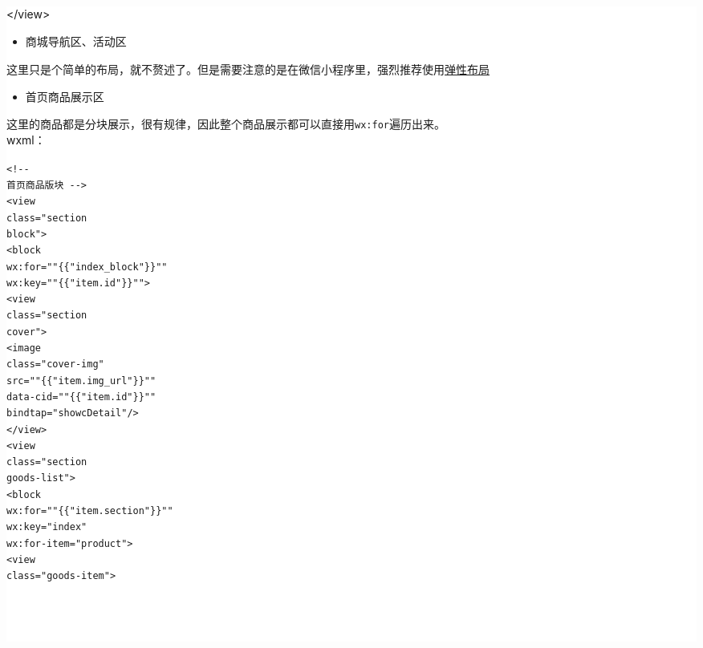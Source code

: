 <span class="hljs-tag">&lt;/<span class="hljs-name">view</span>&gt;</span></code></pre><ul><li>&#x5546;&#x57CE;&#x5BFC;&#x822A;&#x533A;&#x3001;&#x6D3B;&#x52A8;&#x533A;</li></ul><p>&#x8FD9;&#x91CC;&#x53EA;&#x662F;&#x4E2A;&#x7B80;&#x5355;&#x7684;&#x5E03;&#x5C40;&#xFF0C;&#x5C31;&#x4E0D;&#x8D58;&#x8FF0;&#x4E86;&#x3002;&#x4F46;&#x662F;&#x9700;&#x8981;&#x6CE8;&#x610F;&#x7684;&#x662F;&#x5728;&#x5FAE;&#x4FE1;&#x5C0F;&#x7A0B;&#x5E8F;&#x91CC;&#xFF0C;&#x5F3A;&#x70C8;&#x63A8;&#x8350;&#x4F7F;&#x7528;<a href="https://developer.mozilla.org/zh-CN/docs/Web/CSS/CSS_Flexible_Box_Layout/Using_CSS_flexible_boxes" rel="nofollow noreferrer" target="_blank">&#x5F39;&#x6027;&#x5E03;&#x5C40;</a></p><ul><li>&#x9996;&#x9875;&#x5546;&#x54C1;&#x5C55;&#x793A;&#x533A;</li></ul><p>&#x8FD9;&#x91CC;&#x7684;&#x5546;&#x54C1;&#x90FD;&#x662F;&#x5206;&#x5757;&#x5C55;&#x793A;&#xFF0C;&#x5F88;&#x6709;&#x89C4;&#x5F8B;&#xFF0C;&#x56E0;&#x6B64;&#x6574;&#x4E2A;&#x5546;&#x54C1;&#x5C55;&#x793A;&#x90FD;&#x53EF;&#x4EE5;&#x76F4;&#x63A5;&#x7528;<code>wx:for</code>&#x904D;&#x5386;&#x51FA;&#x6765;&#x3002;<br>wxml&#xFF1A;</p><div class="widget-codetool" style="display:none"><div class="widget-codetool--inner"><span class="selectCode code-tool" data-toggle="tooltip" data-placement="top" title="" data-original-title="&#x5168;&#x9009;"></span> <span type="button" class="copyCode code-tool" data-toggle="tooltip" data-placement="top" data-clipboard-text="&lt;!-- &#x9996;&#x9875;&#x5546;&#x54C1;&#x7248;&#x5757; --&gt;
    &lt;view class=&quot;section block&quot;&gt;
        &lt;block wx:for=&quot;"{{"index_block"}}"&quot; wx:key=&quot;"{{"item.id"}}"&quot;&gt;
            &lt;view class=&quot;section cover&quot;&gt;
                &lt;image class=&quot;cover-img&quot; src=&quot;"{{"item.img_url"}}"&quot; data-cid=&quot;"{{"item.id"}}"&quot; bindtap=&quot;showcDetail&quot;/&gt;
            &lt;/view&gt;
            &lt;view class=&quot;section goods-list&quot;&gt;
                &lt;block wx:for=&quot;"{{"item.section"}}"&quot; wx:key=&quot;index&quot; wx:for-item=&quot;product&quot;&gt;
                    &lt;view class=&quot;goods-item&quot;&gt;
                        &lt;image class=&quot;goods-img "{{"product.is_new?&apos;new&apos;:&apos;&apos;"}}" "{{"product.on_sale?&apos;on-sale&apos;:&apos;&apos;"}}"&quot; src=&quot;"{{"product.goods_cover"}}"&quot; data-pid=&quot;"{{"product.id"}}"&quot; mode=&quot;aspectFill&quot; bindtap=&quot;showDetail&quot;/&gt;
                        &lt;text class=&quot;title&quot;&gt;"{{"product.header"}}"&lt;/text&gt;
                        &lt;text class=&quot;desp&quot;&gt;"{{"product.description"}}"&lt;/text&gt;
                        &lt;text class=&quot;meta&quot;&gt;"{{"product.meta"}}"&lt;/text&gt;
                        &lt;text class=&quot;discount&quot;&gt;"{{"product.discount"}}"&lt;/text&gt;
                    &lt;/view&gt;
                &lt;/block&gt;
            &lt;/view&gt;
        &lt;/block&gt;
    &lt;/view&gt;&lt;!-- end-section block --&gt;" title="" data-original-title="&#x590D;&#x5236;"></span> <span type="button" class="saveToNote code-tool" data-toggle="tooltip" data-placement="top" title="" data-original-title="&#x653E;&#x8FDB;&#x7B14;&#x8BB0;"></span></div></div><pre class="xml hljs"><code class="html"><span class="hljs-comment">&lt;!-- &#x9996;&#x9875;&#x5546;&#x54C1;&#x7248;&#x5757; --&gt;</span>
    <span class="hljs-tag">&lt;<span class="hljs-name">view</span> <span class="hljs-attr">class</span>=<span class="hljs-string">&quot;section block&quot;</span>&gt;</span>
        <span class="hljs-tag">&lt;<span class="hljs-name">block</span> <span class="hljs-attr">wx:for</span>=<span class="hljs-string">&quot;"{{"index_block"}}"&quot;</span> <span class="hljs-attr">wx:key</span>=<span class="hljs-string">&quot;"{{"item.id"}}"&quot;</span>&gt;</span>
            <span class="hljs-tag">&lt;<span class="hljs-name">view</span> <span class="hljs-attr">class</span>=<span class="hljs-string">&quot;section cover&quot;</span>&gt;</span>
                <span class="hljs-tag">&lt;<span class="hljs-name">image</span> <span class="hljs-attr">class</span>=<span class="hljs-string">&quot;cover-img&quot;</span> <span class="hljs-attr">src</span>=<span class="hljs-string">&quot;"{{"item.img_url"}}"&quot;</span> <span class="hljs-attr">data-cid</span>=<span class="hljs-string">&quot;"{{"item.id"}}"&quot;</span> <span class="hljs-attr">bindtap</span>=<span class="hljs-string">&quot;showcDetail&quot;</span>/&gt;</span>
            <span class="hljs-tag">&lt;/<span class="hljs-name">view</span>&gt;</span>
            <span class="hljs-tag">&lt;<span class="hljs-name">view</span> <span class="hljs-attr">class</span>=<span class="hljs-string">&quot;section goods-list&quot;</span>&gt;</span>
                <span class="hljs-tag">&lt;<span class="hljs-name">block</span> <span class="hljs-attr">wx:for</span>=<span class="hljs-string">&quot;"{{"item.section"}}"&quot;</span> <span class="hljs-attr">wx:key</span>=<span class="hljs-string">&quot;index&quot;</span> <span class="hljs-attr">wx:for-item</span>=<span class="hljs-string">&quot;product&quot;</span>&gt;</span>
                    <span class="hljs-tag">&lt;<span class="hljs-name">view</span> <span class="hljs-attr">class</span>=<span class="hljs-string">&quot;goods-item&quot;</span>&gt;</span>